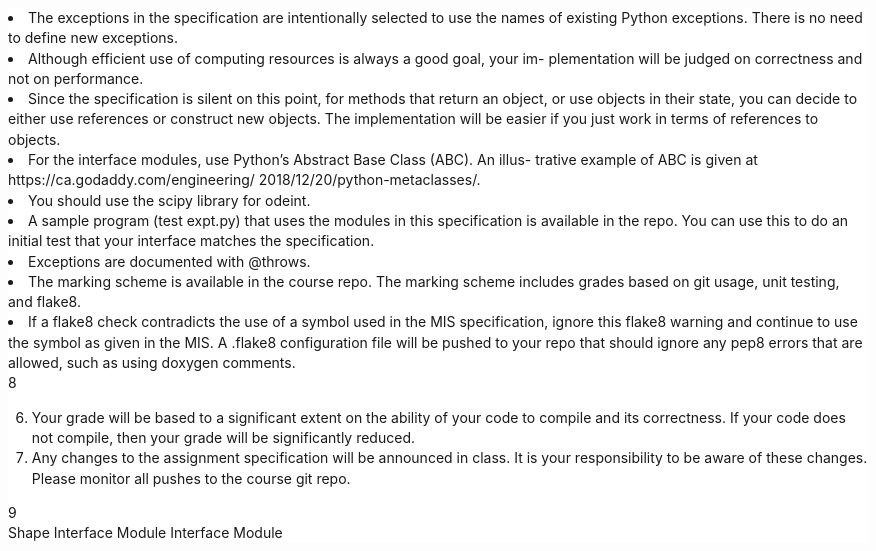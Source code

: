 <li>The exceptions in the specification are intentionally selected to use the names of existing Python exceptions. There is no need to define new exceptions.</li>
<li>Although efficient use of computing resources is always a good goal, your im- plementation will be judged on correctness and not on performance.</li>
<li>Since the specification is silent on this point, for methods that return an object, or use objects in their state, you can decide to either use references or construct new objects. The implementation will be easier if you just work in terms of references to objects.</li>
<li>For the interface modules, use Python’s Abstract Base Class (ABC). An illus- trative example of ABC is given at https://ca.godaddy.com/engineering/ 2018/12/20/python-metaclasses/.</li>
<li>You should use the scipy library for odeint.</li>
<li>A sample program (test expt.py) that uses the modules in this specification is available in the repo. You can use this to do an initial test that your interface matches the specification.</li>
<li>Exceptions are documented with @throws.</li>
<li>The marking scheme is available in the course repo. The marking scheme
includes grades based on git usage, unit testing, and flake8.
</li>
<li>If a flake8 check contradicts the use of a symbol used in the MIS specification, ignore this flake8 warning and continue to use the symbol as given in the MIS. A .flake8 configuration file will be pushed to your repo that should ignore any pep8 errors that are allowed, such as using doxygen comments.</li>
</ul>
</li>
</ol>
</div>
</div>
<div class="layoutArea">
<div class="column">
8

</div>
</div>
</div>
<div class="page" title="Page 9">
<div class="layoutArea">
<div class="column">
<ol start="6">
<li>Your grade will be based to a significant extent on the ability of your code to compile and its correctness. If your code does not compile, then your grade will be significantly reduced.</li>
<li>Any changes to the assignment specification will be announced in class. It is your responsibility to be aware of these changes. Please monitor all pushes to the course git repo.</li>
</ol>
</div>
</div>
<div class="layoutArea">
<div class="column">
9

</div>
</div>
</div>
<div class="page" title="Page 10">
<div class="layoutArea">
<div class="column">
Shape Interface Module Interface Module
